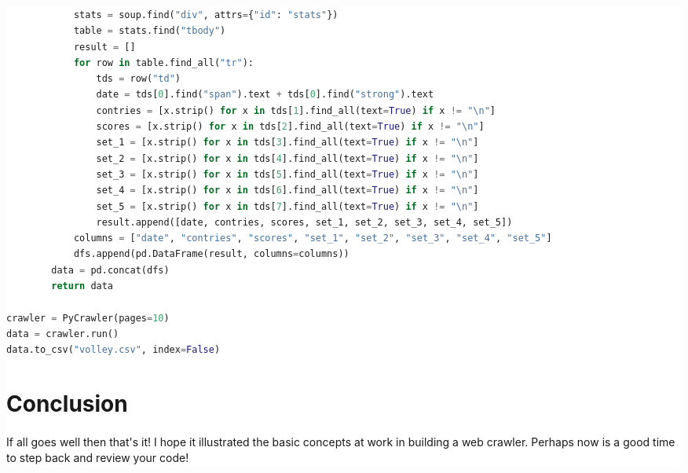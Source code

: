 ```python
            stats = soup.find("div", attrs={"id": "stats"})
            table = stats.find("tbody")
            result = []
            for row in table.find_all("tr"):
                tds = row("td")
                date = tds[0].find("span").text + tds[0].find("strong").text
                contries = [x.strip() for x in tds[1].find_all(text=True) if x != "\n"]
                scores = [x.strip() for x in tds[2].find_all(text=True) if x != "\n"]
                set_1 = [x.strip() for x in tds[3].find_all(text=True) if x != "\n"]
                set_2 = [x.strip() for x in tds[4].find_all(text=True) if x != "\n"]
                set_3 = [x.strip() for x in tds[5].find_all(text=True) if x != "\n"]
                set_4 = [x.strip() for x in tds[6].find_all(text=True) if x != "\n"]
                set_5 = [x.strip() for x in tds[7].find_all(text=True) if x != "\n"]
                result.append([date, contries, scores, set_1, set_2, set_3, set_4, set_5])
            columns = ["date", "contries", "scores", "set_1", "set_2", "set_3", "set_4", "set_5"]
            dfs.append(pd.DataFrame(result, columns=columns))
        data = pd.concat(dfs)
        return data

crawler = PyCrawler(pages=10)
data = crawler.run()
data.to_csv("volley.csv", index=False)
```

# Conclusion

If all goes well then that's it! I hope it illustrated the basic concepts at work in building a web crawler. Perhaps now is a good time to step back and review your code!